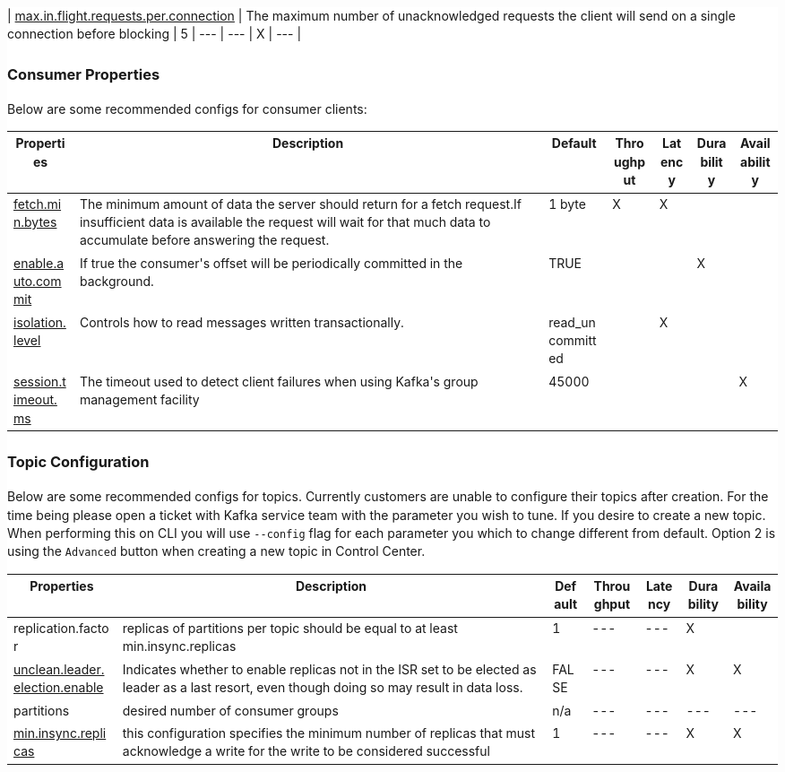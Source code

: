 | [max.in.flight.requests.per.connection](https://docs.confluent.io/platform/current/installation/configuration/producer-configs.html#producerconfigs_max.in.flight.requests.per.connection) | The maximum number of unacknowledged requests the client will send on a single connection before blocking                                                                                                                                                                                                                       | 5              | \---       | \---    | X          | \---         |

### Consumer Properties

Below are some recommended configs for consumer clients:

| Properties                                                                                                                                           | Description                                                                                                                                                                                        | Default           | Throughput | Latency | Durability | Availability |
| ---------------------------------------------------------------------------------------------------------------------------------------------------- | -------------------------------------------------------------------------------------------------------------------------------------------------------------------------------------------------- | ----------------- | ---------- | ------- | ---------- | ------------ |
| [fetch.min.bytes](https://docs.confluent.io/platform/current/installation/configuration/consumer-configs.html#consumerconfigs_fetch.min.bytes)       | The minimum amount of data the server should return for a fetch request.If insufficient data is available the request will wait for that much data to accumulate before answering the request. | 1 byte            | X          | X       |            |              |
| [enable.auto.commit](https://docs.confluent.io/platform/current/installation/configuration/consumer-configs.html#consumerconfigs_enable.auto.commit) | If true the consumer's offset will be periodically committed in the background.                                                                                                                    | TRUE              |            |         | X          |              |
| [isolation.level](https://docs.confluent.io/platform/current/installation/configuration/consumer-configs.html#consumerconfigs_isolation.level)       | Controls how to read messages written transactionally.                                                                                                                                             | read\_uncommitted |            | X       |            |
| [session.timeout.ms](https://docs.confluent.io/platform/current/installation/configuration/consumer-configs.html#consumerconfigs_session.timeout.ms) | The timeout used to detect client failures when using Kafka's group management facility                                                                                                            | 45000             |            |         |            | X            |


### Topic Configuration

Below are some recommended configs for topics. Currently customers are unable to configure their topics after creation. For the time being please open a ticket with Kafka service team with the parameter you wish to tune. If you desire to create a new topic. When performing this on CLI you will use `--config` flag for each parameter you which to change different from default. Option 2 is using the `Advanced` button when creating a new topic in Control Center.

| Properties                                                                                                                                                             | Description                                                                                                                                     | Default  | Throughput | Latency | Durability | Availability |
| ---------------------------------------------------------------------------------------------------------------------------------------------------------------------- | ----------------------------------------------------------------------------------------------------------------------------------------------- | -------- | ---------- | ------- | ---------- | ------------ |
| replication.factor                                                                                                                                                     | replicas of partitions per topic should be equal to at least min.insync.replicas                                                                | 1        | \---       | \---    | X          |              |
| [unclean.leader.election.enable](https://docs.confluent.io/platform/current/installation/configuration/topic-configs.html#topicconfigs_unclean.leader.election.enable) | Indicates whether to enable replicas not in the ISR set to be elected as leader as a last resort, even though doing so may result in data loss. | FALSE    | \---       | \---    | X          | X            |
| partitions                                                                                                                                                             | desired number of consumer groups                                                                                                               | n/a      | \---       | \---    | \---       | \---         |
| [min.insync.replicas](https://docs.confluent.io/platform/current/installation/configuration/topic-configs.html#topicconfigs_min.insync.replicas)                       | this configuration specifies the minimum number of replicas that must acknowledge a write for the write to be considered successful             | 1        | \---       | \---    | X          | X            |